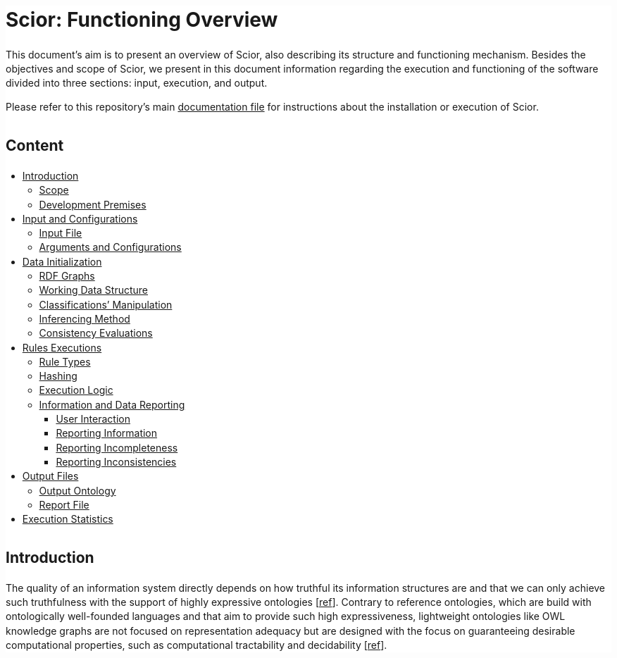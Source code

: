# Scior: Functioning Overview

This document’s aim is to present an overview of Scior, also describing its structure and functioning mechanism. Besides
the objectives and scope of Scior, we present in this document information regarding the execution and functioning of
the software divided into three sections: input, execution, and output.

Please refer to this repository’s main [documentation file](https://github.com/unibz-core/Scior#readme) for instructions
about the installation or execution of Scior.

## Content

- [Introduction](#introduction)
    - [Scope](#scope)
    - [Development Premises](#development-premises)
- [Input and Configurations](#input-and-configurations)
    - [Input File](#input-file)
    - [Arguments and Configurations](#arguments-and-configurations)
- [Data Initialization](#data-initialization)
    - [RDF Graphs](#rdf-graphs)
    - [Working Data Structure](#working-data-structure)
    - [Classifications’ Manipulation](#classifications-manipulation)
    - [Inferencing Method](#inferencing-method)
    - [Consistency Evaluations](#consistency-evaluations)
- [Rules Executions](#rules-executions)
    - [Rule Types](#rule-types)
    - [Hashing](#hashing)
    - [Execution Logic](#execution-logic)
    - [Information and Data Reporting](#information-and-data-reporting)
        - [User Interaction](#user-interaction)
        - [Reporting Information](#reporting-information)
        - [Reporting Incompleteness](#reporting-incompleteness)
        - [Reporting Inconsistencies](#reporting-inconsistencies)
- [Output Files](#output-files)
    - [Output Ontology](#output-ontology)
    - [Report File](#report-file)
- [Execution Statistics](#execution-statistics)

## Introduction

The quality of an information system directly depends on how truthful its information structures are and that we can
only achieve such truthfulness with the support of highly expressive
ontologies [[ref](https://direct.mit.edu/dint/article/2/1-2/181/10008)]. Contrary to reference ontologies, which are
build with ontologically well-founded languages and that aim to provide such high expressiveness, lightweight ontologies
like OWL knowledge graphs are not focused on representation adequacy but are designed with the focus on guaranteeing
desirable computational properties, such as computational tractability and
decidability [[ref](https://dl.acm.org/doi/abs/10.5555/1565421.1565425)].
